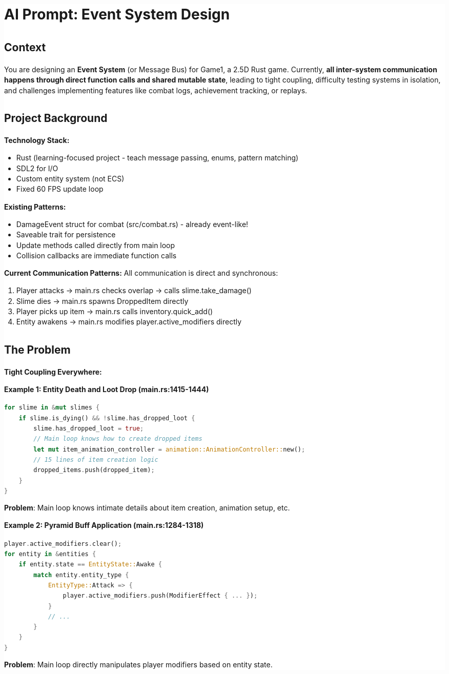 # AI Prompt: Event System Design

## Context

You are designing an **Event System** (or Message Bus) for Game1, a 2.5D Rust game. Currently, **all inter-system communication happens through direct function calls and shared mutable state**, leading to tight coupling, difficulty testing systems in isolation, and challenges implementing features like combat logs, achievement tracking, or replays.

## Project Background

**Technology Stack:**
- Rust (learning-focused project - teach message passing, enums, pattern matching)
- SDL2 for I/O
- Custom entity system (not ECS)
- Fixed 60 FPS update loop

**Existing Patterns:**
- DamageEvent struct for combat (src/combat.rs) - already event-like!
- Saveable trait for persistence
- Update methods called directly from main loop
- Collision callbacks are immediate function calls

**Current Communication Patterns:**
All communication is direct and synchronous:
1. Player attacks → main.rs checks overlap → calls slime.take_damage()
2. Slime dies → main.rs spawns DroppedItem directly
3. Player picks up item → main.rs calls inventory.quick_add()
4. Entity awakens → main.rs modifies player.active_modifiers directly

## The Problem

**Tight Coupling Everywhere:**

**Example 1: Entity Death and Loot Drop (main.rs:1415-1444)**
```rust
for slime in &mut slimes {
    if slime.is_dying() && !slime.has_dropped_loot {
        slime.has_dropped_loot = true;
        // Main loop knows how to create dropped items
        let mut item_animation_controller = animation::AnimationController::new();
        // 15 lines of item creation logic
        dropped_items.push(dropped_item);
    }
}
```
**Problem**: Main loop knows intimate details about item creation, animation setup, etc.

**Example 2: Pyramid Buff Application (main.rs:1284-1318)**
```rust
player.active_modifiers.clear();
for entity in &entities {
    if entity.state == EntityState::Awake {
        match entity.entity_type {
            EntityType::Attack => {
                player.active_modifiers.push(ModifierEffect { ... });
            }
            // ...
        }
    }
}
```
**Problem**: Main loop directly manipulates player modifiers based on entity state.
